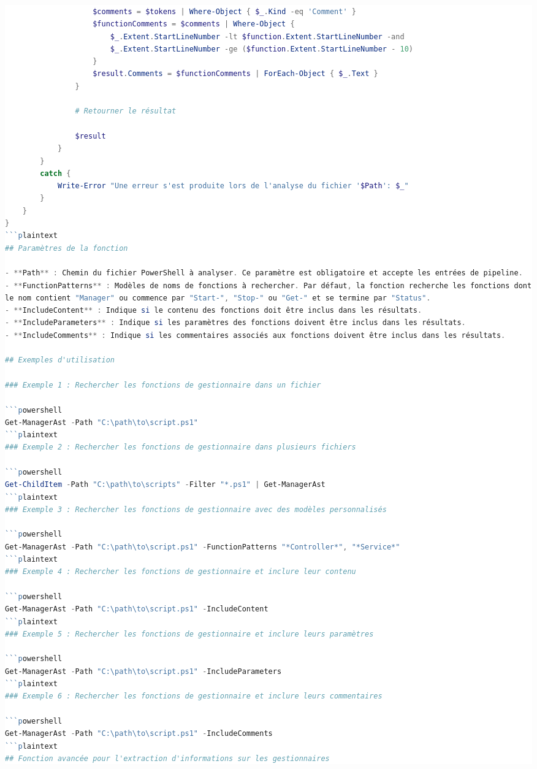 ```powershell
                    $comments = $tokens | Where-Object { $_.Kind -eq 'Comment' }
                    $functionComments = $comments | Where-Object {
                        $_.Extent.StartLineNumber -lt $function.Extent.StartLineNumber -and
                        $_.Extent.StartLineNumber -ge ($function.Extent.StartLineNumber - 10)
                    }
                    $result.Comments = $functionComments | ForEach-Object { $_.Text }
                }

                # Retourner le résultat

                $result
            }
        }
        catch {
            Write-Error "Une erreur s'est produite lors de l'analyse du fichier '$Path': $_"
        }
    }
}
```plaintext
## Paramètres de la fonction

- **Path** : Chemin du fichier PowerShell à analyser. Ce paramètre est obligatoire et accepte les entrées de pipeline.
- **FunctionPatterns** : Modèles de noms de fonctions à rechercher. Par défaut, la fonction recherche les fonctions dont le nom contient "Manager" ou commence par "Start-", "Stop-" ou "Get-" et se termine par "Status".
- **IncludeContent** : Indique si le contenu des fonctions doit être inclus dans les résultats.
- **IncludeParameters** : Indique si les paramètres des fonctions doivent être inclus dans les résultats.
- **IncludeComments** : Indique si les commentaires associés aux fonctions doivent être inclus dans les résultats.

## Exemples d'utilisation

### Exemple 1 : Rechercher les fonctions de gestionnaire dans un fichier

```powershell
Get-ManagerAst -Path "C:\path\to\script.ps1"
```plaintext
### Exemple 2 : Rechercher les fonctions de gestionnaire dans plusieurs fichiers

```powershell
Get-ChildItem -Path "C:\path\to\scripts" -Filter "*.ps1" | Get-ManagerAst
```plaintext
### Exemple 3 : Rechercher les fonctions de gestionnaire avec des modèles personnalisés

```powershell
Get-ManagerAst -Path "C:\path\to\script.ps1" -FunctionPatterns "*Controller*", "*Service*"
```plaintext
### Exemple 4 : Rechercher les fonctions de gestionnaire et inclure leur contenu

```powershell
Get-ManagerAst -Path "C:\path\to\script.ps1" -IncludeContent
```plaintext
### Exemple 5 : Rechercher les fonctions de gestionnaire et inclure leurs paramètres

```powershell
Get-ManagerAst -Path "C:\path\to\script.ps1" -IncludeParameters
```plaintext
### Exemple 6 : Rechercher les fonctions de gestionnaire et inclure leurs commentaires

```powershell
Get-ManagerAst -Path "C:\path\to\script.ps1" -IncludeComments
```plaintext
## Fonction avancée pour l'extraction d'informations sur les gestionnaires
```